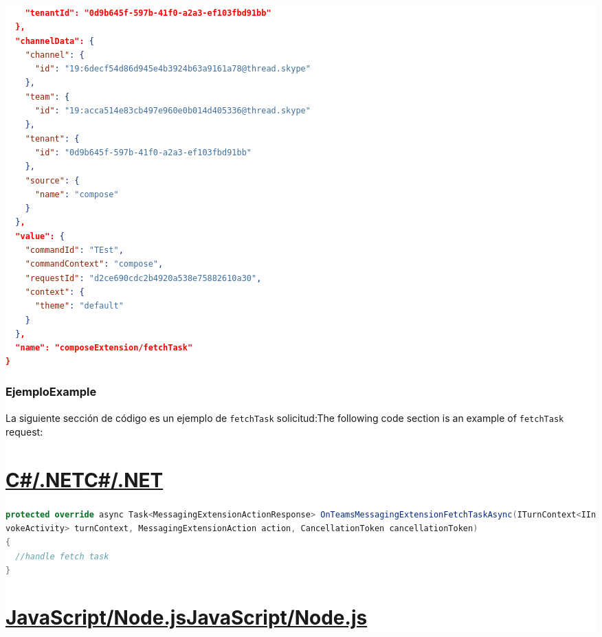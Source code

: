 ```json
    "tenantId": "0d9b645f-597b-41f0-a2a3-ef103fbd91bb"
  },
  "channelData": {
    "channel": {
      "id": "19:6decf54d86d945e4b3924b63a9161a78@thread.skype"
    },
    "team": {
      "id": "19:acca514e83cb497e960e0b014d405336@thread.skype"
    },
    "tenant": {
      "id": "0d9b645f-597b-41f0-a2a3-ef103fbd91bb"
    },
    "source": {
      "name": "compose"
    }
  },
  "value": {
    "commandId": "TEst",
    "commandContext": "compose",
    "requestId": "d2ce690cdc2b4920a538e75882610a30",
    "context": {
      "theme": "default"
    }
  },
  "name": "composeExtension/fetchTask"
}
```

### <a name="example"></a><span data-ttu-id="c15e2-238">Ejemplo</span><span class="sxs-lookup"><span data-stu-id="c15e2-238">Example</span></span> 

<span data-ttu-id="c15e2-239">La siguiente sección de código es un ejemplo de `fetchTask` solicitud:</span><span class="sxs-lookup"><span data-stu-id="c15e2-239">The following code section is an example of `fetchTask` request:</span></span>

# <a name="cnet"></a>[<span data-ttu-id="c15e2-240">C#/.NET</span><span class="sxs-lookup"><span data-stu-id="c15e2-240">C#/.NET</span></span>](#tab/dotnet)

```csharp
protected override async Task<MessagingExtensionActionResponse> OnTeamsMessagingExtensionFetchTaskAsync(ITurnContext<IInvokeActivity> turnContext, MessagingExtensionAction action, CancellationToken cancellationToken)
{
  //handle fetch task
}
```

# <a name="javascriptnodejs"></a>[<span data-ttu-id="c15e2-241">JavaScript/Node.js</span><span class="sxs-lookup"><span data-stu-id="c15e2-241">JavaScript/Node.js</span></span>](#tab/javascript)
